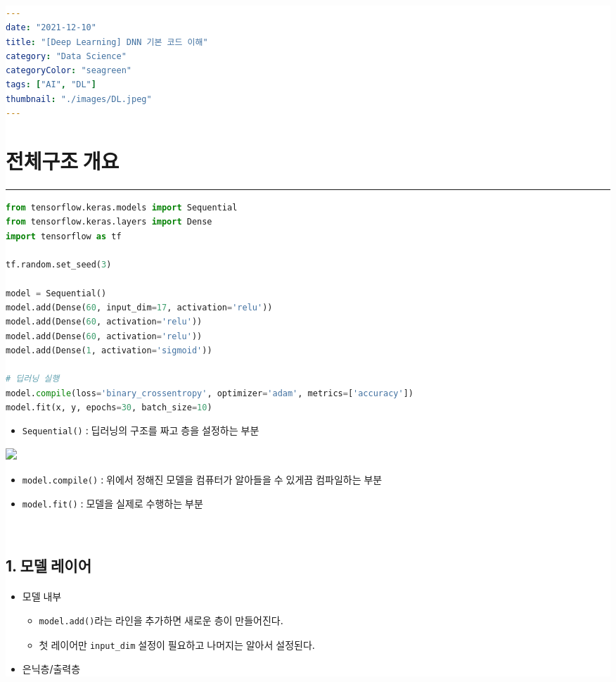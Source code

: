 ```yaml
---
date: "2021-12-10"
title: "[Deep Learning] DNN 기본 코드 이해"
category: "Data Science"
categoryColor: "seagreen"
tags: ["AI", "DL"]
thumbnail: "./images/DL.jpeg"
---
```


# 전체구조 개요

<hr />

```python
from tensorflow.keras.models import Sequential
from tensorflow.keras.layers import Dense
import tensorflow as tf

tf.random.set_seed(3)

model = Sequential()
model.add(Dense(60, input_dim=17, activation='relu'))
model.add(Dense(60, activation='relu'))
model.add(Dense(60, activation='relu'))
model.add(Dense(1, activation='sigmoid'))

# 딥러닝 실행
model.compile(loss='binary_crossentropy', optimizer='adam', metrics=['accuracy'])
model.fit(x, y, epochs=30, batch_size=10)
```

- `Sequential()` : 딥러닝의 구조를 짜고 층을 설정하는 부분

<div>
  <img src="https://user-images.githubusercontent.com/33220404/145545830-b9aee4b0-3027-42a5-928f-42a6a6f07a1a.png" width="400">
</div>

- `model.compile()` : 위에서 정해진 모델을 컴퓨터가 알아들을 수 있게끔 컴파일하는 부분

- `model.fit()` : 모델을 실제로 수행하는 부분

<br />

## 1. 모델 레이어

- 모델 내부

  - `model.add()`라는 라인을 추가하면 새로운 층이 만들어진다.

  - 첫 레이어만 `input_dim` 설정이 필요하고 나머지는 알아서 설정된다.

- 은닉층/출력층
